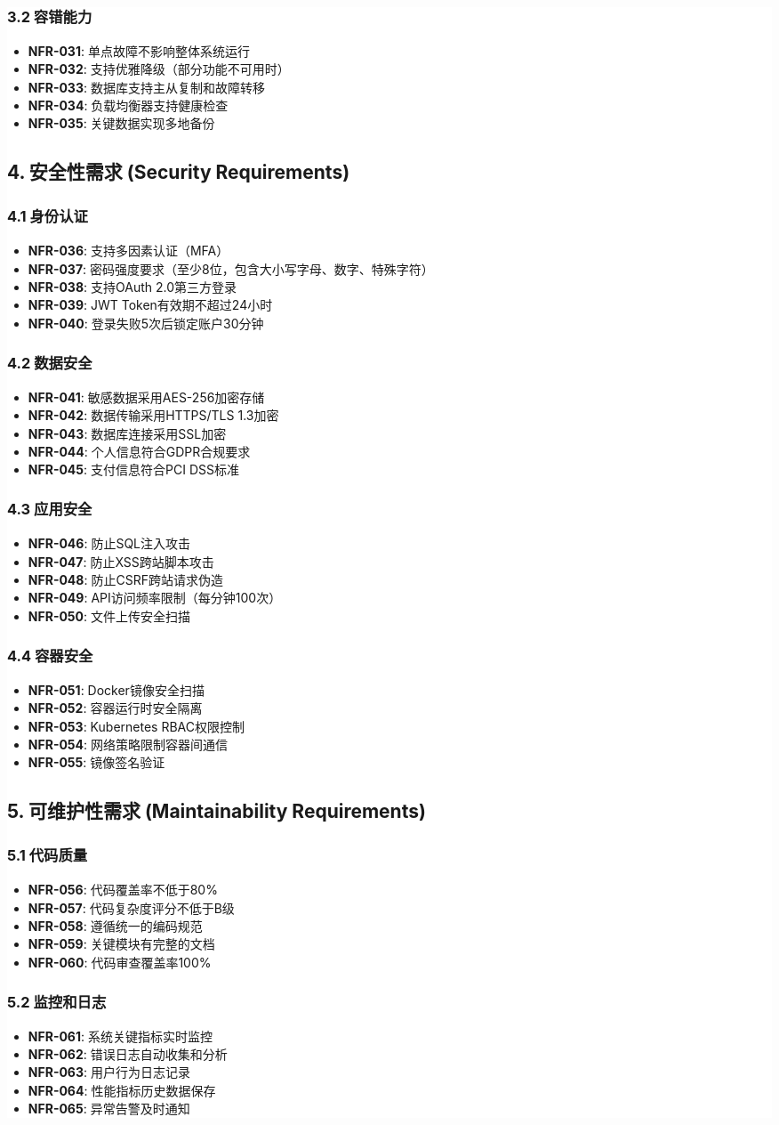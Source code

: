 ### 3.2 容错能力
- **NFR-031**: 单点故障不影响整体系统运行
- **NFR-032**: 支持优雅降级（部分功能不可用时）
- **NFR-033**: 数据库支持主从复制和故障转移
- **NFR-034**: 负载均衡器支持健康检查
- **NFR-035**: 关键数据实现多地备份

## 4. 安全性需求 (Security Requirements)

### 4.1 身份认证
- **NFR-036**: 支持多因素认证（MFA）
- **NFR-037**: 密码强度要求（至少8位，包含大小写字母、数字、特殊字符）
- **NFR-038**: 支持OAuth 2.0第三方登录
- **NFR-039**: JWT Token有效期不超过24小时
- **NFR-040**: 登录失败5次后锁定账户30分钟

### 4.2 数据安全
- **NFR-041**: 敏感数据采用AES-256加密存储
- **NFR-042**: 数据传输采用HTTPS/TLS 1.3加密
- **NFR-043**: 数据库连接采用SSL加密
- **NFR-044**: 个人信息符合GDPR合规要求
- **NFR-045**: 支付信息符合PCI DSS标准

### 4.3 应用安全
- **NFR-046**: 防止SQL注入攻击
- **NFR-047**: 防止XSS跨站脚本攻击
- **NFR-048**: 防止CSRF跨站请求伪造
- **NFR-049**: API访问频率限制（每分钟100次）
- **NFR-050**: 文件上传安全扫描

### 4.4 容器安全
- **NFR-051**: Docker镜像安全扫描
- **NFR-052**: 容器运行时安全隔离
- **NFR-053**: Kubernetes RBAC权限控制
- **NFR-054**: 网络策略限制容器间通信
- **NFR-055**: 镜像签名验证

## 5. 可维护性需求 (Maintainability Requirements)

### 5.1 代码质量
- **NFR-056**: 代码覆盖率不低于80%
- **NFR-057**: 代码复杂度评分不低于B级
- **NFR-058**: 遵循统一的编码规范
- **NFR-059**: 关键模块有完整的文档
- **NFR-060**: 代码审查覆盖率100%

### 5.2 监控和日志
- **NFR-061**: 系统关键指标实时监控
- **NFR-062**: 错误日志自动收集和分析
- **NFR-063**: 用户行为日志记录
- **NFR-064**: 性能指标历史数据保存
- **NFR-065**: 异常告警及时通知
